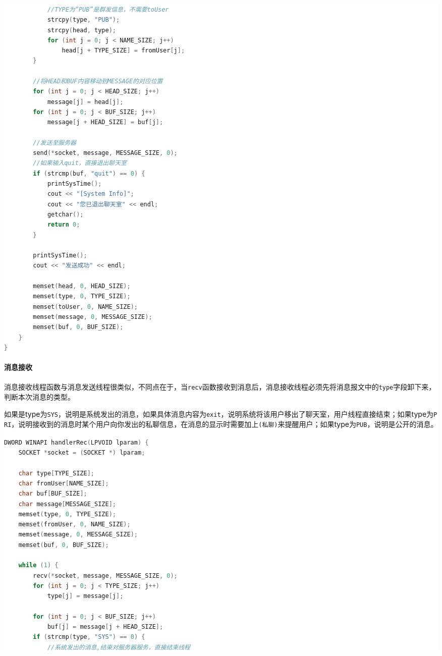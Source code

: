 ```c++
            //TYPE为“PUB”是群发信息，不需要toUser
            strcpy(type, "PUB");
            strcpy(head, type);
            for (int j = 0; j < NAME_SIZE; j++)
                head[j + TYPE_SIZE] = fromUser[j];
        }

        //将HEAD和BUF内容移动到MESSAGE的对应位置
        for (int j = 0; j < HEAD_SIZE; j++)
            message[j] = head[j];
        for (int j = 0; j < BUF_SIZE; j++)
            message[j + HEAD_SIZE] = buf[j];
		
        //发送至服务器
        send(*socket, message, MESSAGE_SIZE, 0);
        //如果输入quit，直接退出聊天室
        if (strcmp(buf, "quit") == 0) {
            printSysTime();
            cout << "[System Info]";
            cout << "您已退出聊天室" << endl;
            getchar();
            return 0;
        }
        
        printSysTime();
        cout << "发送成功" << endl;

        memset(head, 0, HEAD_SIZE);
        memset(type, 0, TYPE_SIZE);
        memset(toUser, 0, NAME_SIZE);
        memset(message, 0, MESSAGE_SIZE);
        memset(buf, 0, BUF_SIZE);
    }
}
```

#### 消息接收

消息接收线程函数与消息发送线程很类似，不同点在于，当`recv`函数接收到消息后，消息接收线程必须先将消息报文中的`type`字段卸下来，判断本次消息的类型。

如果是type为`SYS`，说明是系统发出的消息，如果具体消息内容为`exit`，说明系统将该用户移出了聊天室，用户线程直接结束；如果type为`PRI`，说明接收到的消息时某个用户向你发出的私聊信息，在消息的显示时需要加上`(私聊)`来提醒用户；如果type为`PUB`，说明是公开的消息。

```c++
DWORD WINAPI handlerRec(LPVOID lparam) {
    SOCKET *socket = (SOCKET *) lparam;

    char type[TYPE_SIZE];
    char fromUser[NAME_SIZE];
    char buf[BUF_SIZE];
    char message[MESSAGE_SIZE];
    memset(type, 0, TYPE_SIZE);
    memset(fromUser, 0, NAME_SIZE);
    memset(message, 0, MESSAGE_SIZE);
    memset(buf, 0, BUF_SIZE);

    while (1) {
        recv(*socket, message, MESSAGE_SIZE, 0);
        for (int j = 0; j < TYPE_SIZE; j++)
            type[j] = message[j];

        for (int j = 0; j < BUF_SIZE; j++)
            buf[j] = message[j + HEAD_SIZE];
        if (strcmp(type, "SYS") == 0) {
            //系统发出的消息,结束对服务器服务，直接结束线程
```